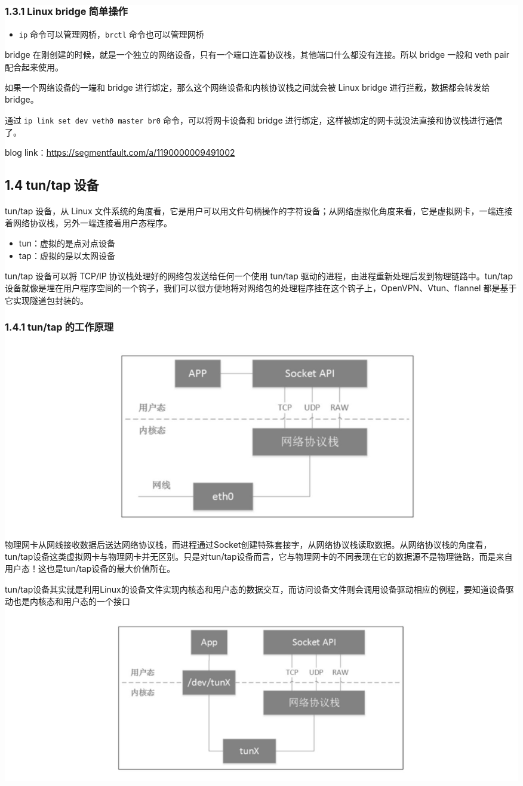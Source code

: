 
### 1.3.1 Linux bridge 简单操作


- `ip` 命令可以管理网桥，`brctl` 命令也可以管理网桥

bridge 在刚创建的时候，就是一个独立的网络设备，只有一个端口连着协议栈，其他端口什么都没有连接。所以 bridge 一般和 veth pair 配合起来使用。  

如果一个网络设备的一端和 bridge 进行绑定，那么这个网络设备和内核协议栈之间就会被 Linux bridge 进行拦截，数据都会转发给 bridge。  

通过 `ip link set dev veth0 master br0` 命令，可以将网卡设备和 bridge 进行绑定，这样被绑定的网卡就没法直接和协议栈进行通信了。

blog link：https://segmentfault.com/a/1190000009491002

## 1.4 tun/tap 设备

tun/tap 设备，从 Linux 文件系统的角度看，它是用户可以用文件句柄操作的字符设备；从网络虚拟化角度来看，它是虚拟网卡，一端连接着网络协议栈，另外一端连接着用户态程序。
- tun：虚拟的是点对点设备
- tap：虚拟的是以太网设备

tun/tap 设备可以将 TCP/IP 协议栈处理好的网络包发送给任何一个使用 tun/tap 驱动的进程，由进程重新处理后发到物理链路中。tun/tap 设备就像是埋在用户程序空间的一个钩子，我们可以很方便地将对网络包的处理程序挂在这个钩子上，OpenVPN、Vtun、flannel 都是基于它实现隧道包封装的。

### 1.4.1 tun/tap 的工作原理

![picture 8](../images/pic_1647525105172.png)  

物理网卡从网线接收数据后送达网络协议栈，而进程通过Socket创建特殊套接字，从网络协议栈读取数据。从网络协议栈的角度看，tun/tap设备这类虚拟网卡与物理网卡并无区别。只是对tun/tap设备而言，它与物理网卡的不同表现在它的数据源不是物理链路，而是来自用户态！这也是tun/tap设备的最大价值所在。

tun/tap设备其实就是利用Linux的设备文件实现内核态和用户态的数据交互，而访问设备文件则会调用设备驱动相应的例程，要知道设备驱动也是内核态和用户态的一个接口

![picture 9](../images/pic_1647525450762.png)  
